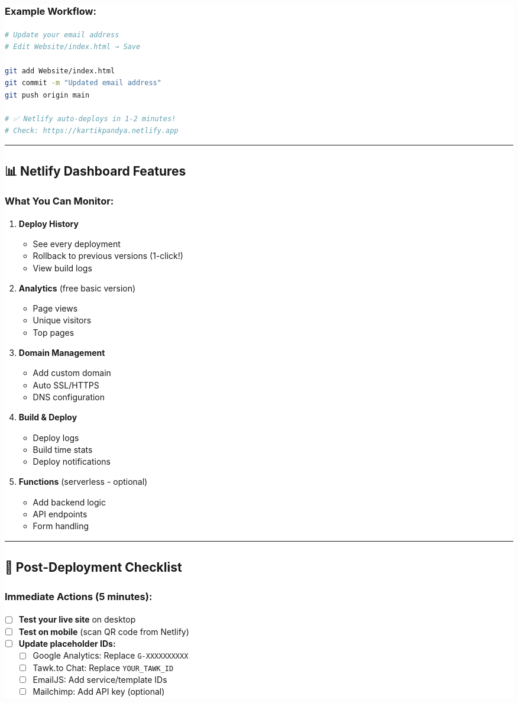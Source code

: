### **Example Workflow:**

```bash
# Update your email address
# Edit Website/index.html → Save

git add Website/index.html
git commit -m "Updated email address"
git push origin main

# ✅ Netlify auto-deploys in 1-2 minutes!
# Check: https://kartikpandya.netlify.app
```

---

## 📊 Netlify Dashboard Features

### **What You Can Monitor:**

1. **Deploy History**
   - See every deployment
   - Rollback to previous versions (1-click!)
   - View build logs

2. **Analytics** (free basic version)
   - Page views
   - Unique visitors
   - Top pages

3. **Domain Management**
   - Add custom domain
   - Auto SSL/HTTPS
   - DNS configuration

4. **Build & Deploy**
   - Deploy logs
   - Build time stats
   - Deploy notifications

5. **Functions** (serverless - optional)
   - Add backend logic
   - API endpoints
   - Form handling

---

## 🎯 Post-Deployment Checklist

### **Immediate Actions (5 minutes):**

- [ ] **Test your live site** on desktop
- [ ] **Test on mobile** (scan QR code from Netlify)
- [ ] **Update placeholder IDs:**
  - [ ] Google Analytics: Replace `G-XXXXXXXXXX`
  - [ ] Tawk.to Chat: Replace `YOUR_TAWK_ID`
  - [ ] EmailJS: Add service/template IDs
  - [ ] Mailchimp: Add API key (optional)
